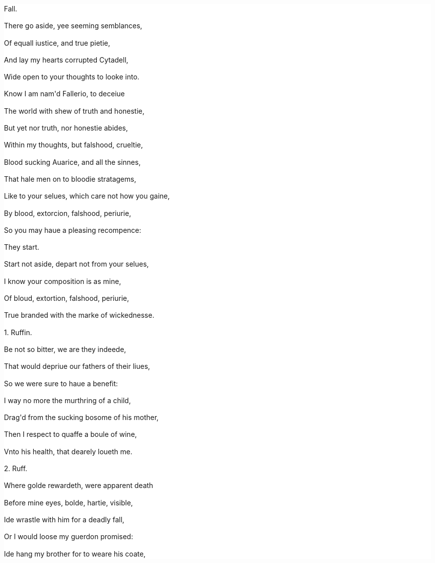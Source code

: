 Fall.

There go aside, yee seeming semblances,

Of equall iustice, and true pietie,

And lay my hearts corrupted Cytadell,

Wide open to your thoughts to looke into.

Know I am nam'd Fallerio, to deceiue

The world with shew of truth and honestie,

But yet nor truth, nor honestie abides,

Within my thoughts, but falshood, crueltie,

Blood sucking Auarice, and all the sinnes,

That hale men on to bloodie stratagems,

Like to your selues, which care not how you gaine,

By blood, extorcion, falshood, periurie,

So you may haue a pleasing recompence:

They start.

Start not aside, depart not from your selues,

I know your composition is as mine,

Of bloud, extortion, falshood, periurie,

True branded with the marke of wickednesse.

1\. Ruffin.

Be not so bitter, we are they indeede,

That would depriue our fathers of their liues,

So we were sure to haue a benefit:

I way no more the murthring of a child,

Drag'd from the sucking bosome of his mother,

Then I respect to quaffe a boule of wine,

Vnto his health, that dearely loueth me.

2\. Ruff.

Where golde rewardeth, were apparent death

Before mine eyes, bolde, hartie, visible,

Ide wrastle with him for a deadly fall,

Or I would loose my guerdon promised:

Ide hang my brother for to weare his coate,
